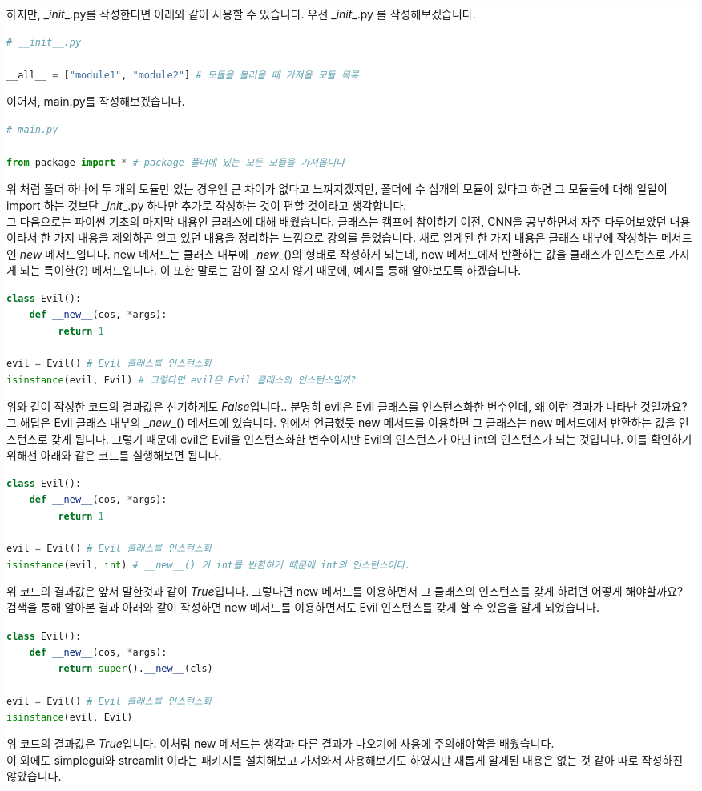 하지만, \__init__.py를 작성한다면 아래와 같이 사용할 수 있습니다. 우선 \__init__.py 를 작성해보겠습니다.  

```py
# __init__.py

__all__ = ["module1", "module2"] # 모듈을 불러올 때 가져올 모듈 목록
```
  
이어서, main.py를 작성해보겠습니다.  

```py
# main.py

from package import * # package 폴더에 있는 모든 모듈을 가져옵니다
```
  
위 처럼 폴더 하나에 두 개의 모듈만 있는 경우엔 큰 차이가 없다고 느껴지겠지만, 폴더에 수 십개의 모듈이 있다고 하면 그 모듈들에 대해 일일이 import 하는 것보단 \__init__.py 하나만 추가로 작성하는 것이 편할 것이라고 생각합니다.  
그 다음으로는 파이썬 기초의 마지막 내용인 클래스에 대해 배웠습니다. 클래스는 캠프에 참여하기 이전, CNN을 공부하면서 자주 다루어보았던 내용이라서 한 가지 내용을 제외하곤 알고 있던 내용을 정리하는 느낌으로 강의를 들었습니다. 새로 알게된 한 가지 내용은 클래스 내부에 작성하는 메서드인 *new* 메서드입니다. new 메서드는 클래스 내부에 \__new__()의 형태로 작성하게 되는데, new 메서드에서 반환하는 값을 클래스가 인스턴스로 가지게 되는 특이한(?) 메서드입니다. 이 또한 말로는 감이 잘 오지 않기 때문에, 예시를 통해 알아보도록 하겠습니다.  

```py
class Evil():
    def __new__(cos, *args):
         return 1

evil = Evil() # Evil 클래스를 인스턴스화
isinstance(evil, Evil) # 그렇다면 evil은 Evil 클래스의 인스턴스일까?
```
  
위와 같이 작성한 코드의 결과값은 신기하게도 *False*입니다.. 분명히 evil은 Evil 클래스를 인스턴스화한 변수인데, 왜 이런 결과가 나타난 것일까요? 그 해답은 Evil 클래스 내부의 \__new__() 메서드에 있습니다. 위에서 언급했듯 new 메서드를 이용하면 그 클래스는 new 메서드에서 반환하는 값을 인스턴스로 갖게 됩니다. 그렇기 때문에 evil은 Evil을 인스턴스화한 변수이지만 Evil의 인스턴스가 아닌 int의 인스턴스가 되는 것입니다. 이를 확인하기 위해선 아래와 같은 코드를 실행해보면 됩니다.  

```py
class Evil():
    def __new__(cos, *args):
         return 1

evil = Evil() # Evil 클래스를 인스턴스화
isinstance(evil, int) # __new__() 가 int를 반환하기 때문에 int의 인스턴스이다.
```
  
위 코드의 결과값은 앞서 말한것과 같이 *True*입니다. 그렇다면 new 메서드를 이용하면서 그 클래스의 인스턴스를 갖게 하려면 어떻게 해야할까요? 검색을 통해 알아본 결과 아래와 같이 작성하면 new 메서드를 이용하면서도 Evil 인스턴스를 갖게 할 수 있음을 알게 되었습니다.  

```py
class Evil():
    def __new__(cos, *args):
         return super().__new__(cls)

evil = Evil() # Evil 클래스를 인스턴스화
isinstance(evil, Evil)
```
  
위 코드의 결과값은 *True*입니다. 이처럼 new 메서드는 생각과 다른 결과가 나오기에 사용에 주의해야함을 배웠습니다.  
이 외에도 simplegui와 streamlit 이라는 패키지를 설치해보고 가져와서 사용해보기도 하였지만 새롭게 알게된 내용은 없는 것 같아 따로 작성하진 않았습니다.  
  